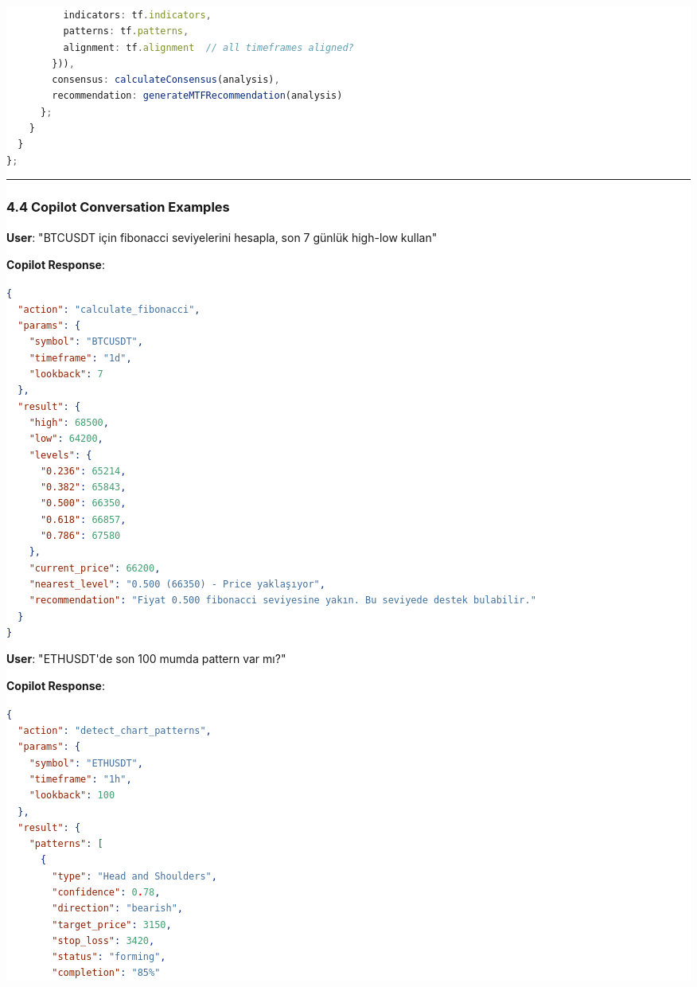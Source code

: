 ```typescript
          indicators: tf.indicators,
          patterns: tf.patterns,
          alignment: tf.alignment  // all timeframes aligned?
        })),
        consensus: calculateConsensus(analysis),
        recommendation: generateMTFRecommendation(analysis)
      };
    }
  }
};
```

---

### 4.4 Copilot Conversation Examples

**User**: "BTCUSDT için fibonacci seviyelerini hesapla, son 7 günlük high-low kullan"

**Copilot Response**:
```json
{
  "action": "calculate_fibonacci",
  "params": {
    "symbol": "BTCUSDT",
    "timeframe": "1d",
    "lookback": 7
  },
  "result": {
    "high": 68500,
    "low": 64200,
    "levels": {
      "0.236": 65214,
      "0.382": 65843,
      "0.500": 66350,
      "0.618": 66857,
      "0.786": 67580
    },
    "current_price": 66200,
    "nearest_level": "0.500 (66350) - Price yaklaşıyor",
    "recommendation": "Fiyat 0.500 fibonacci seviyesine yakın. Bu seviyede destek bulabilir."
  }
}
```

**User**: "ETHUSDT'de son 100 mumda pattern var mı?"

**Copilot Response**:
```json
{
  "action": "detect_chart_patterns",
  "params": {
    "symbol": "ETHUSDT",
    "timeframe": "1h",
    "lookback": 100
  },
  "result": {
    "patterns": [
      {
        "type": "Head and Shoulders",
        "confidence": 0.78,
        "direction": "bearish",
        "target_price": 3150,
        "stop_loss": 3420,
        "status": "forming",
        "completion": "85%"
```